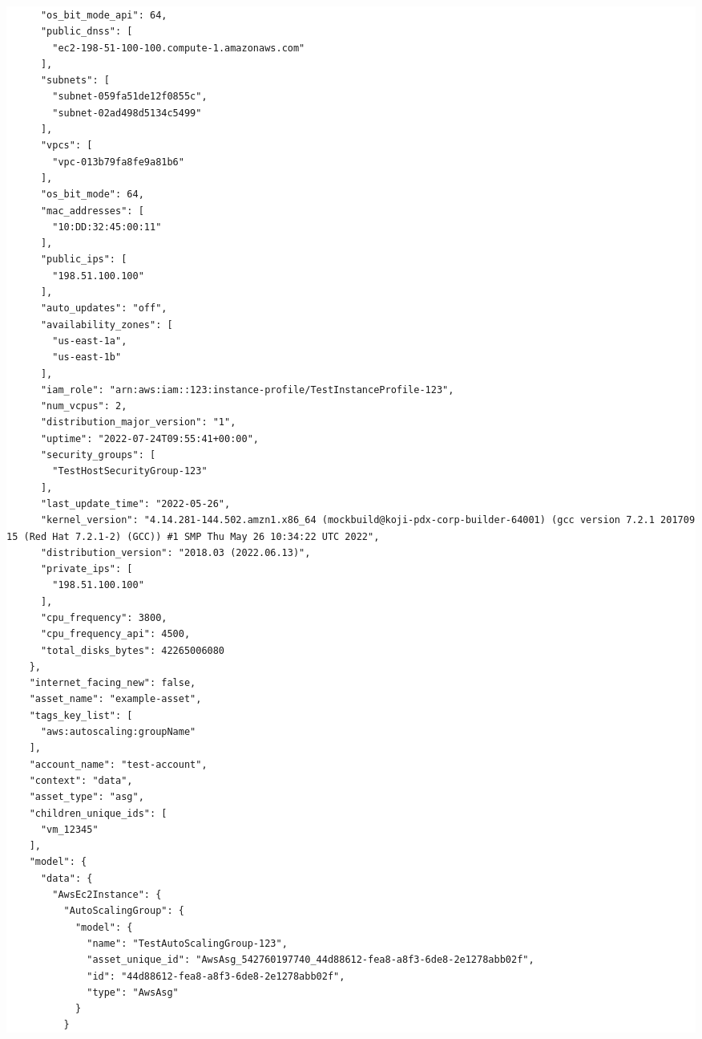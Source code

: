 ```
      "os_bit_mode_api": 64,
      "public_dnss": [
        "ec2-198-51-100-100.compute-1.amazonaws.com"
      ],
      "subnets": [
        "subnet-059fa51de12f0855c",
        "subnet-02ad498d5134c5499"
      ],
      "vpcs": [
        "vpc-013b79fa8fe9a81b6"
      ],
      "os_bit_mode": 64,
      "mac_addresses": [
        "10:DD:32:45:00:11"
      ],
      "public_ips": [
        "198.51.100.100"
      ],
      "auto_updates": "off",
      "availability_zones": [
        "us-east-1a",
        "us-east-1b"
      ],
      "iam_role": "arn:aws:iam::123:instance-profile/TestInstanceProfile-123",
      "num_vcpus": 2,
      "distribution_major_version": "1",
      "uptime": "2022-07-24T09:55:41+00:00",
      "security_groups": [
        "TestHostSecurityGroup-123"
      ],
      "last_update_time": "2022-05-26",
      "kernel_version": "4.14.281-144.502.amzn1.x86_64 (mockbuild@koji-pdx-corp-builder-64001) (gcc version 7.2.1 20170915 (Red Hat 7.2.1-2) (GCC)) #1 SMP Thu May 26 10:34:22 UTC 2022",
      "distribution_version": "2018.03 (2022.06.13)",
      "private_ips": [
        "198.51.100.100"
      ],
      "cpu_frequency": 3800,
      "cpu_frequency_api": 4500,
      "total_disks_bytes": 42265006080
    },
    "internet_facing_new": false,
    "asset_name": "example-asset",
    "tags_key_list": [
      "aws:autoscaling:groupName"
    ],
    "account_name": "test-account",
    "context": "data",
    "asset_type": "asg",
    "children_unique_ids": [
      "vm_12345"
    ],
    "model": {
      "data": {
        "AwsEc2Instance": {
          "AutoScalingGroup": {
            "model": {
              "name": "TestAutoScalingGroup-123",
              "asset_unique_id": "AwsAsg_542760197740_44d88612-fea8-a8f3-6de8-2e1278abb02f",
              "id": "44d88612-fea8-a8f3-6de8-2e1278abb02f",
              "type": "AwsAsg"
            }
          }
```